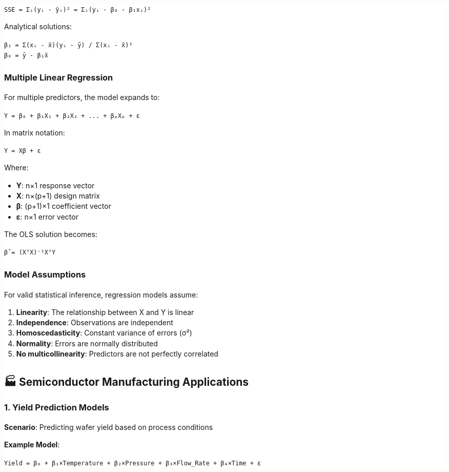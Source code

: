 ```
SSE = Σᵢ(yᵢ - ŷᵢ)² = Σᵢ(yᵢ - β₀ - β₁xᵢ)²
```

Analytical solutions:

```
β₁ = Σ(xᵢ - x̄)(yᵢ - ȳ) / Σ(xᵢ - x̄)²
β₀ = ȳ - β₁x̄
```

### Multiple Linear Regression

For multiple predictors, the model expands to:

```
Y = β₀ + β₁X₁ + β₂X₂ + ... + βₚXₚ + ε
```

In matrix notation:

```
Y = Xβ + ε
```

Where:

- **Y**: n×1 response vector
- **X**: n×(p+1) design matrix
- **β**: (p+1)×1 coefficient vector
- **ε**: n×1 error vector

The OLS solution becomes:

```
β̂ = (XᵀX)⁻¹XᵀY
```

### Model Assumptions

For valid statistical inference, regression models assume:

1. **Linearity**: The relationship between X and Y is linear
2. **Independence**: Observations are independent
3. **Homoscedasticity**: Constant variance of errors (σ²)
4. **Normality**: Errors are normally distributed
5. **No multicollinearity**: Predictors are not perfectly correlated

## 🏭 Semiconductor Manufacturing Applications

### 1. Yield Prediction Models

**Scenario**: Predicting wafer yield based on process conditions

**Example Model**:

```
Yield = β₀ + β₁×Temperature + β₂×Pressure + β₃×Flow_Rate + β₄×Time + ε
```
